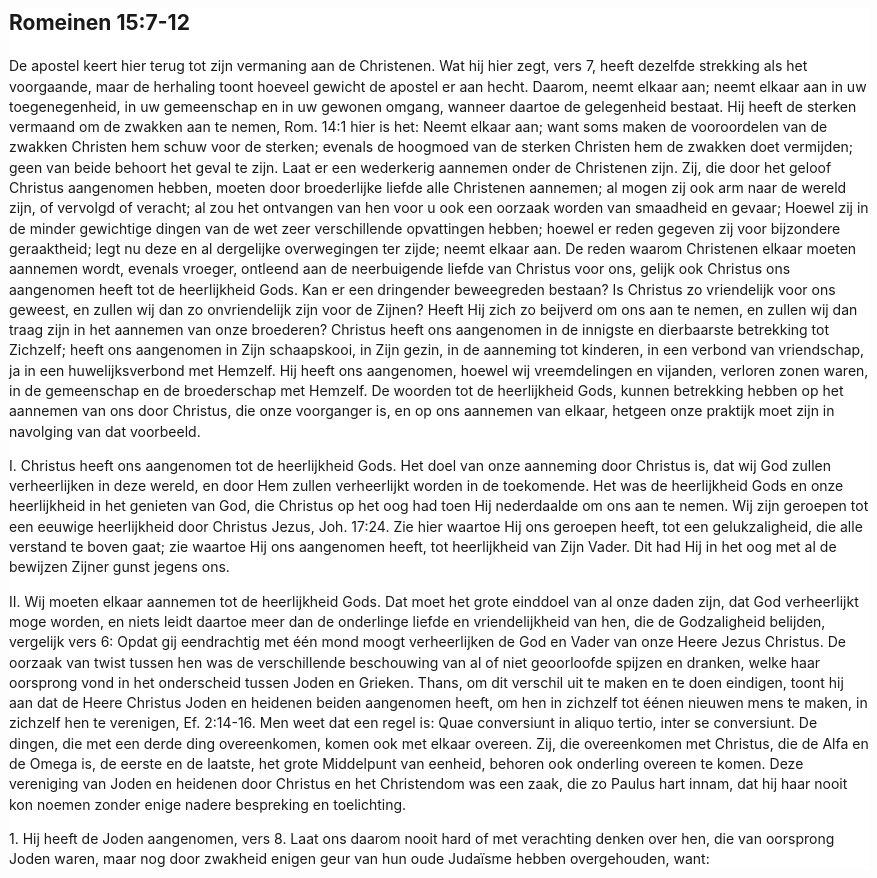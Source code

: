 ## Romeinen 15:7-12 

De apostel keert hier terug tot zijn vermaning aan de Christenen. Wat hij hier zegt, vers 7, heeft dezelfde strekking als het voorgaande, maar de herhaling toont hoeveel gewicht de apostel er aan hecht. Daarom, neemt elkaar aan; neemt elkaar aan in uw toegenegenheid, in uw gemeenschap en in uw gewonen omgang, wanneer daartoe de gelegenheid bestaat. Hij heeft de sterken vermaand om de zwakken aan te nemen, Rom. 14:1 hier is het: Neemt elkaar aan; want soms maken de vooroordelen van de zwakken Christen hem schuw voor de sterken; evenals de hoogmoed van de sterken Christen hem de zwakken doet vermijden; geen van beide behoort het geval te zijn. Laat er een wederkerig aannemen onder de Christenen zijn. Zij, die door het geloof Christus aangenomen hebben, moeten door broederlijke liefde alle Christenen aannemen; al mogen zij ook arm naar de wereld zijn, of vervolgd of veracht; al zou het ontvangen van hen voor u ook een oorzaak worden van smaadheid en gevaar; Hoewel zij in de minder gewichtige dingen van de wet zeer verschillende opvattingen hebben; hoewel er reden gegeven zij voor bijzondere geraaktheid; legt nu deze en al dergelijke overwegingen ter zijde; neemt elkaar aan. 
De reden waarom Christenen elkaar moeten aannemen wordt, evenals vroeger, ontleend aan de neerbuigende liefde van Christus voor ons, gelijk ook Christus ons aangenomen heeft tot de heerlijkheid Gods. Kan er een dringender beweegreden bestaan? Is Christus zo vriendelijk voor ons geweest, en zullen wij dan zo onvriendelijk zijn voor de Zijnen? Heeft Hij zich zo beijverd om ons aan te nemen, en zullen wij dan traag zijn in het aannemen van onze broederen? Christus heeft ons aangenomen in de innigste en dierbaarste betrekking tot Zichzelf; heeft ons aangenomen in Zijn schaapskooi, in Zijn gezin, in de aanneming tot kinderen, in een verbond van vriendschap, ja in een huwelijksverbond met Hemzelf. Hij heeft ons aangenomen, hoewel wij vreemdelingen en vijanden, verloren zonen waren, in de gemeenschap en de broederschap met Hemzelf. 
De woorden tot de heerlijkheid Gods, kunnen betrekking hebben op het aannemen van ons door Christus, die onze voorganger is, en op ons aannemen van elkaar, hetgeen onze praktijk moet zijn in navolging van dat voorbeeld. 

I. Christus heeft ons aangenomen tot de heerlijkheid Gods. Het doel van onze aanneming door Christus is, dat wij God zullen verheerlijken in deze wereld, en door Hem zullen verheerlijkt worden in de toekomende. Het was de heerlijkheid Gods en onze heerlijkheid in het genieten van God, die Christus op het oog had toen Hij nederdaalde om ons aan te nemen. Wij zijn geroepen tot een eeuwige heerlijkheid door Christus Jezus, Joh. 17:24. Zie hier waartoe Hij ons geroepen heeft, tot een gelukzaligheid, die alle verstand te boven gaat; zie waartoe Hij ons aangenomen heeft, tot heerlijkheid van Zijn Vader. Dit had Hij in het oog met al de bewijzen Zijner gunst jegens ons. 

II. Wij moeten elkaar aannemen tot de heerlijkheid Gods. Dat moet het grote einddoel van al onze daden zijn, dat God verheerlijkt moge worden, en niets leidt daartoe meer dan de onderlinge liefde en vriendelijkheid van hen, die de Godzaligheid belijden, vergelijk vers 6: Opdat gij eendrachtig met één mond moogt verheerlijken de God en Vader van onze Heere Jezus Christus. De oorzaak van twist tussen hen was de verschillende beschouwing van al of niet geoorloofde spijzen en dranken, welke haar oorsprong vond in het onderscheid tussen Joden en Grieken. Thans, om dit verschil uit te maken en te doen eindigen, toont hij aan dat de Heere Christus Joden en heidenen beiden aangenomen heeft, om hen in zichzelf tot éénen nieuwen mens te maken, in zichzelf hen te verenigen, Ef. 2:14-16. Men weet dat een regel is: Quae conversiunt in aliquo tertio, inter se conversiunt. De dingen, die met een derde ding overeenkomen, komen ook met elkaar overeen. Zij, die overeenkomen met Christus, die de Alfa en de Omega is, de eerste en de laatste, het grote Middelpunt van eenheid, behoren ook onderling overeen te komen. Deze vereniging van Joden en heidenen door Christus en het Christendom was een zaak, die zo Paulus hart innam, dat hij haar nooit kon noemen zonder enige nadere bespreking en toelichting. 

1\. Hij heeft de Joden aangenomen, vers 8. Laat ons daarom nooit hard of met verachting denken over hen, die van oorsprong Joden waren, maar nog door zwakheid enigen geur van hun oude Judaïsme hebben overgehouden, want: 
